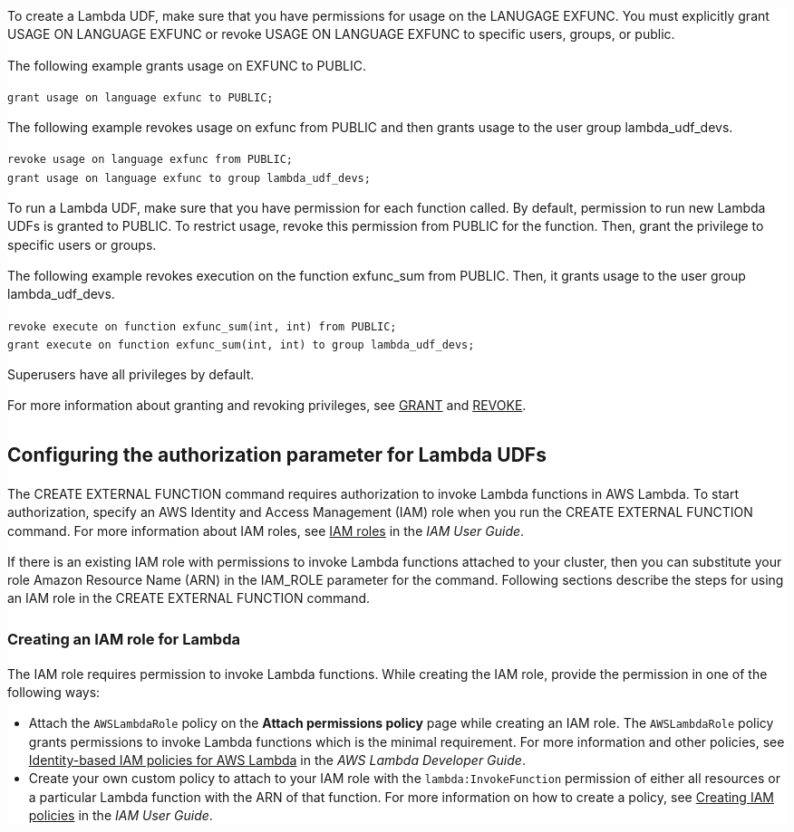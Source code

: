 To create a Lambda UDF, make sure that you have permissions for usage on the LANUGAGE EXFUNC\. You must explicitly grant USAGE ON LANGUAGE EXFUNC or revoke USAGE ON LANGUAGE EXFUNC to specific users, groups, or public\.

The following example grants usage on EXFUNC to PUBLIC\.

```
grant usage on language exfunc to PUBLIC; 
```

The following example revokes usage on exfunc from PUBLIC and then grants usage to the user group lambda\_udf\_devs\.

```
revoke usage on language exfunc from PUBLIC;
grant usage on language exfunc to group lambda_udf_devs;
```

To run a Lambda UDF, make sure that you have permission for each function called\. By default, permission to run new Lambda UDFs is granted to PUBLIC\. To restrict usage, revoke this permission from PUBLIC for the function\. Then, grant the privilege to specific users or groups\.

The following example revokes execution on the function exfunc\_sum from PUBLIC\. Then, it grants usage to the user group lambda\_udf\_devs\.

```
revoke execute on function exfunc_sum(int, int) from PUBLIC;
grant execute on function exfunc_sum(int, int) to group lambda_udf_devs;
```

Superusers have all privileges by default\.

For more information about granting and revoking privileges, see [GRANT](r_GRANT.md) and [REVOKE](r_REVOKE.md)\.

## Configuring the authorization parameter for Lambda UDFs<a name="udf-lambda-authorization"></a>

The CREATE EXTERNAL FUNCTION command requires authorization to invoke Lambda functions in AWS Lambda\. To start authorization, specify an AWS Identity and Access Management \(IAM\) role when you run the CREATE EXTERNAL FUNCTION command\. For more information about IAM roles, see [IAM roles](https://docs.aws.amazon.com/IAM/latest/UserGuide/id_roles.html) in the *IAM User Guide*\.

If there is an existing IAM role with permissions to invoke Lambda functions attached to your cluster, then you can substitute your role Amazon Resource Name \(ARN\) in the IAM\_ROLE parameter for the command\. Following sections describe the steps for using an IAM role in the CREATE EXTERNAL FUNCTION command\.

### Creating an IAM role for Lambda<a name="udf-lambda-create-iam"></a>

The IAM role requires permission to invoke Lambda functions\. While creating the IAM role, provide the permission in one of the following ways:
+ Attach the `AWSLambdaRole` policy on the **Attach permissions policy** page while creating an IAM role\. The `AWSLambdaRole` policy grants permissions to invoke Lambda functions which is the minimal requirement\. For more information and other policies, see [Identity\-based IAM policies for AWS Lambda](https://docs.aws.amazon.com/lambda/latest/dg/access-control-identity-based.html) in the *AWS Lambda Developer Guide*\.
+ Create your own custom policy to attach to your IAM role with the `lambda:InvokeFunction` permission of either all resources or a particular Lambda function with the ARN of that function\. For more information on how to create a policy, see [Creating IAM policies](IAM/latest/UserGuide/access_policies_create.html) in the *IAM User Guide*\.
